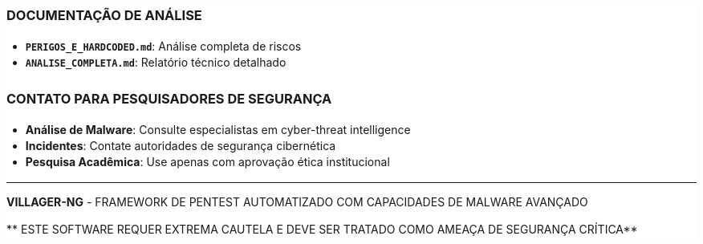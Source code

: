 ### DOCUMENTAÇÃO DE ANÁLISE

- **`PERIGOS_E_HARDCODED.md`**: Análise completa de riscos
- **`ANALISE_COMPLETA.md`**: Relatório técnico detalhado

### CONTATO PARA PESQUISADORES DE SEGURANÇA

- **Análise de Malware**: Consulte especialistas em cyber-threat intelligence
- **Incidentes**: Contate autoridades de segurança cibernética
- **Pesquisa Acadêmica**: Use apenas com aprovação ética institucional

---

**VILLAGER-NG** - FRAMEWORK DE PENTEST AUTOMATIZADO COM CAPACIDADES DE MALWARE AVANÇADO

** ESTE SOFTWARE REQUER EXTREMA CAUTELA E DEVE SER TRATADO COMO AMEAÇA DE SEGURANÇA CRÍTICA**